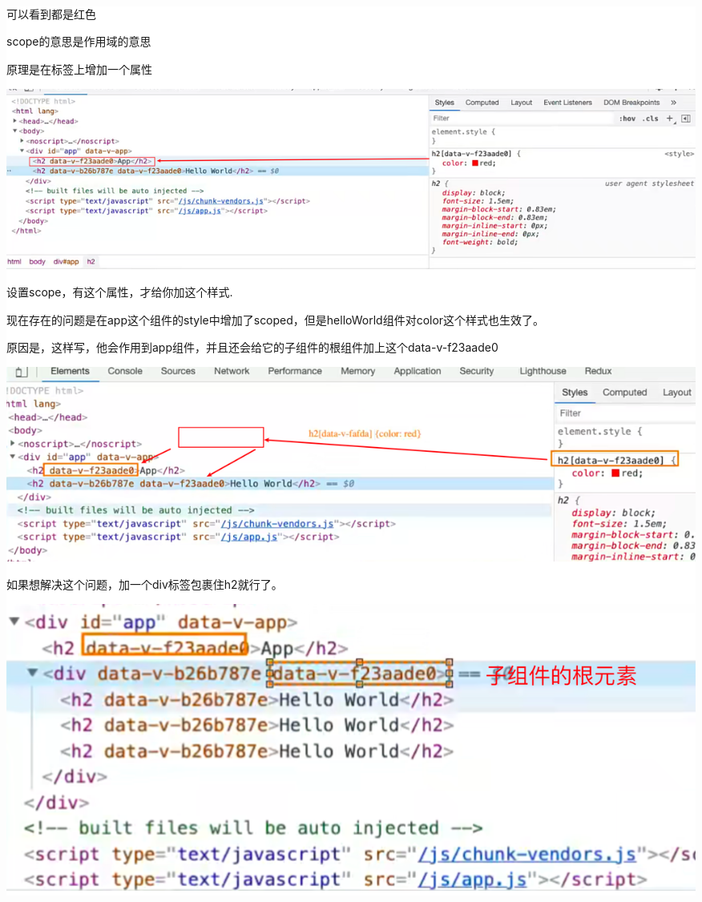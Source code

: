 可以看到都是红色

scope的意思是作用域的意思

原理是在标签上增加一个属性

![image-20250723143456429](./11、vu3组件化开发1.assets/image-20250723143456429.png)

设置scope，有这个属性，才给你加这个样式.

现在存在的问题是在app这个组件的style中增加了scoped，但是helloWorld组件对color这个样式也生效了。

原因是，这样写，他会作用到app组件，并且还会给它的子组件的根组件加上这个data-v-f23aade0

![image-20250723143722984](./11、vu3组件化开发1.assets/image-20250723143722984.png)

如果想解决这个问题，加一个div标签包裹住h2就行了。

![image-20250723143940449](./11、vu3组件化开发1.assets/image-20250723143940449.png)
